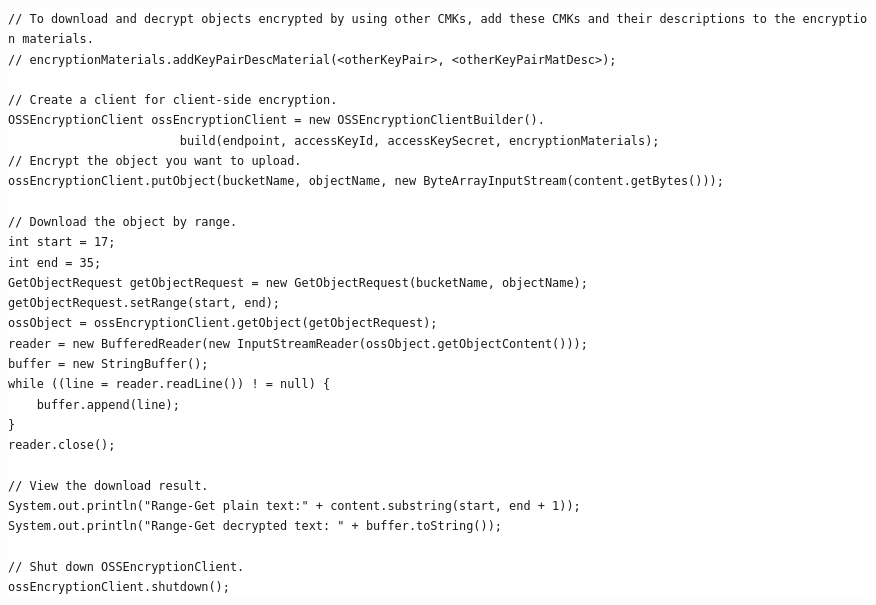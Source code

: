 ```
// To download and decrypt objects encrypted by using other CMKs, add these CMKs and their descriptions to the encryption materials.
// encryptionMaterials.addKeyPairDescMaterial(<otherKeyPair>, <otherKeyPairMatDesc>);

// Create a client for client-side encryption.
OSSEncryptionClient ossEncryptionClient = new OSSEncryptionClientBuilder().
                        build(endpoint, accessKeyId, accessKeySecret, encryptionMaterials);
// Encrypt the object you want to upload.
ossEncryptionClient.putObject(bucketName, objectName, new ByteArrayInputStream(content.getBytes()));

// Download the object by range.
int start = 17;
int end = 35;
GetObjectRequest getObjectRequest = new GetObjectRequest(bucketName, objectName);
getObjectRequest.setRange(start, end);
ossObject = ossEncryptionClient.getObject(getObjectRequest);
reader = new BufferedReader(new InputStreamReader(ossObject.getObjectContent()));
buffer = new StringBuffer();
while ((line = reader.readLine()) ! = null) {
    buffer.append(line);
}
reader.close();

// View the download result.
System.out.println("Range-Get plain text:" + content.substring(start, end + 1));
System.out.println("Range-Get decrypted text: " + buffer.toString());

// Shut down OSSEncryptionClient.
ossEncryptionClient.shutdown();
```

